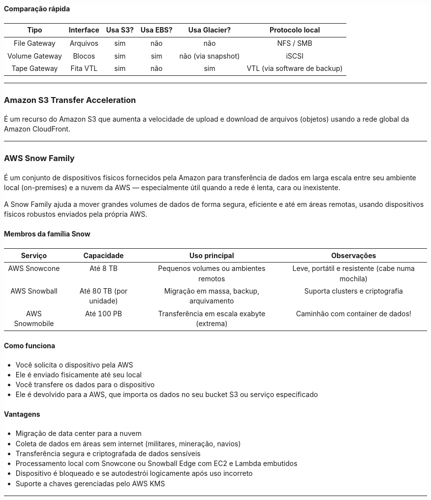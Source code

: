 #### Comparação rápida

| Tipo | Interface | Usa S3? | Usa EBS? | Usa Glacier? | Protocolo local |
|:------:|:------:|:------:|:------:|:------:|:------:|
| File Gateway | Arquivos | sim | não | não | NFS / SMB |
| Volume Gateway | Blocos | sim | sim | não (via snapshot) | iSCSI |
| Tape Gateway | Fita VTL | sim | não | sim | VTL (via software de backup) |

---

### Amazon S3 Transfer Acceleration

É um recurso do Amazon S3 que aumenta a velocidade de upload e download de arquivos (objetos) usando a rede global da Amazon CloudFront.

---

### AWS Snow Family

É um conjunto de dispositivos físicos fornecidos pela Amazon para transferência de dados em larga escala entre seu ambiente local (on-premises) e a nuvem da AWS — especialmente útil quando a rede é lenta, cara ou inexistente.

A Snow Family ajuda a mover grandes volumes de dados de forma segura, eficiente e até em áreas remotas, usando dispositivos físicos robustos enviados pela própria AWS.

#### Membros da família Snow

| Serviço | Capacidade | Uso principal | Observações |
|:------:|:------:|:------:|:------:|
| AWS Snowcone | Até 8 TB | Pequenos volumes ou ambientes remotos | Leve, portátil e resistente (cabe numa mochila) |
| AWS Snowball | Até 80 TB (por unidade) | Migração em massa, backup, arquivamento | Suporta clusters e criptografia |
| AWS Snowmobile | Até 100 PB | Transferência em escala exabyte (extrema) | Caminhão com container de dados! |

#### Como funciona

  - Você solicita o dispositivo pela AWS
  - Ele é enviado fisicamente até seu local
  - Você transfere os dados para o dispositivo
  - Ele é devolvido para a AWS, que importa os dados no seu bucket S3 ou serviço especificado

#### Vantagens

  - Migração de data center para a nuvem
  - Coleta de dados em áreas sem internet (militares, mineração, navios)
  - Transferência segura e criptografada de dados sensíveis
  - Processamento local com Snowcone ou Snowball Edge com EC2 e Lambda embutidos
  - Dispositivo é bloqueado e se autodestrói logicamente após uso incorreto
  - Suporte a chaves gerenciadas pelo AWS KMS

---